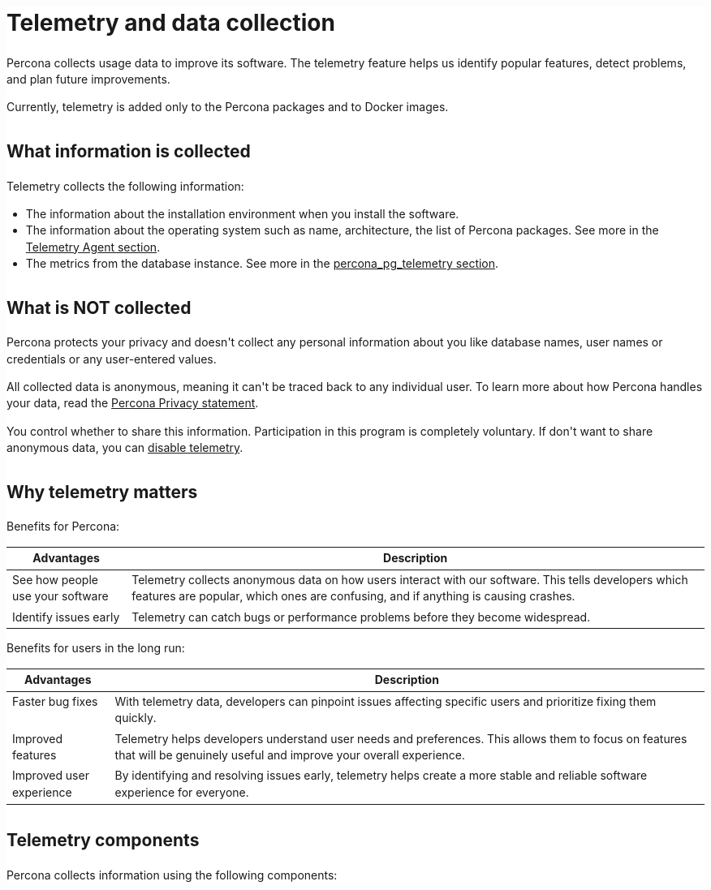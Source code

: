 # Telemetry and data collection

Percona collects usage data to improve its software. The telemetry feature helps us identify popular features, detect problems, and plan future improvements. 

Currently, telemetry is added only to the Percona packages and to Docker images. 

## What information is collected

Telemetry collects the following information:

* The information about the installation environment when you install the software.
* The information about the operating system such as name, architecture, the list of Percona packages. See more in the [Telemetry Agent section](#telemetry-agent).
* The metrics from the database instance. See more in the [percona_pg_telemetry section](#percona_pg_telemetry).

## What is NOT collected

Percona protects your privacy and doesn't collect any personal information about you like database names, user names or credentials or any user-entered values. 

All collected data is anonymous, meaning it can't be traced back to any individual user. To learn more about how Percona handles your data, read the [Percona Privacy statement](https://www.percona.com/privacy-policy).

You control whether to share this information. Participation in this program is completely voluntary. If don't want to share anonymous data, you can [disable telemetry](#disable-telemetry).

## Why telemetry matters

Benefits for Percona:

| Advantages                  | Description                                                                                                                                                         |
|-----------------------------|---------------------------------------------------------------------------------------------------------------------------------------------------------------------|
| See how people use your software | Telemetry collects anonymous data on how users interact with our software. This tells developers which features are popular, which ones are confusing, and if anything is causing crashes. |
| Identify issues early       | Telemetry can catch bugs or performance problems before they become widespread. |

Benefits for users in the long run:

| Advantages                | Description                                                                                                         |
|---------------------------|---------------------------------------------------------------------------------------------------------------------|
| Faster bug fixes          | With telemetry data, developers can pinpoint issues affecting specific users and prioritize fixing them quickly.  |
| Improved features           | Telemetry helps developers understand user needs and preferences. This allows them to focus on features that will be genuinely useful and improve your overall experience. |
| Improved user experience  | By identifying and resolving issues early, telemetry helps create a more stable and reliable software experience for everyone. |

## Telemetry components

Percona collects information using the following components:
